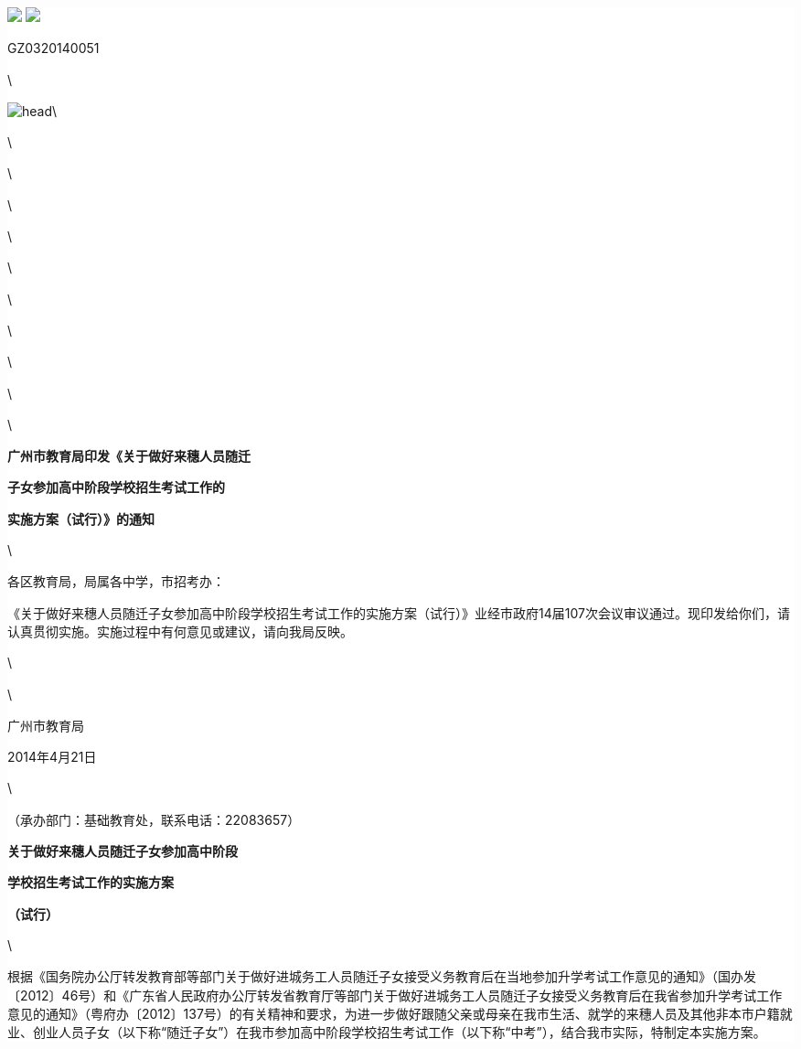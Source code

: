 ![](3010279935_html_dd372523eb2d3a2c.gif)
![](3010279935_html_e8a7045e843af190.gif)

GZ0320140051

\

![head](3010279935_html_68944244664d1039.gif)\

\

\

\

\

\

\

\

\

\

\

**广州市教育局印发《关于做好来穗人员随迁**

**子女参加高中阶段学校招生考试工作的**

**实施方案（试行）》的通知**

\

各区教育局，局属各中学，市招考办：

《关于做好来穗人员随迁子女参加高中阶段学校招生考试工作的实施方案（试行）》业经市政府14届107次会议审议通过。现印发给你们，请认真贯彻实施。实施过程中有何意见或建议，请向我局反映。

\

\

广州市教育局

2014年4月21日

\

（承办部门：基础教育处，联系电话：22083657）

**关于做好来穗人员随迁子女参加高中阶段**

**学校招生考试工作的实施方案**

**（试行）**

\

根据《国务院办公厅转发教育部等部门关于做好进城务工人员随迁子女接受义务教育后在当地参加升学考试工作意见的通知》（国办发〔2012〕46号）和《广东省人民政府办公厅转发省教育厅等部门关于做好进城务工人员随迁子女接受义务教育后在我省参加升学考试工作意见的通知》（粤府办〔2012〕137号）的有关精神和要求，为进一步做好跟随父亲或母亲在我市生活、就学的来穗人员及其他非本市户籍就业、创业人员子女（以下称“随迁子女”）在我市参加高中阶段学校招生考试工作（以下称“中考”），结合我市实际，特制定本实施方案。
